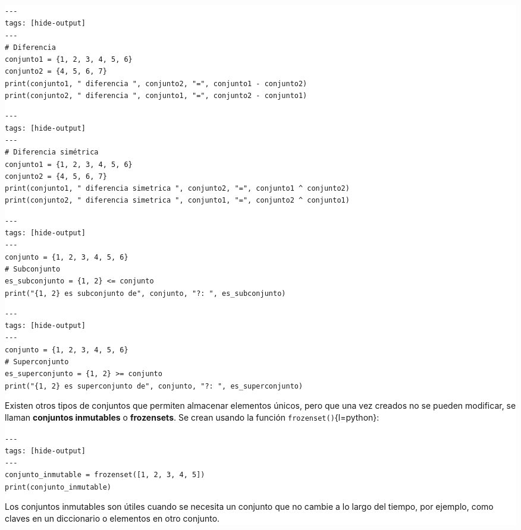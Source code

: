 ```{code-cell} python
---
tags: [hide-output]
---
# Diferencia
conjunto1 = {1, 2, 3, 4, 5, 6}
conjunto2 = {4, 5, 6, 7}
print(conjunto1, " diferencia ", conjunto2, "=", conjunto1 - conjunto2)
print(conjunto2, " diferencia ", conjunto1, "=", conjunto2 - conjunto1)
```

```{code-cell} python
---
tags: [hide-output]
---
# Diferencia simétrica
conjunto1 = {1, 2, 3, 4, 5, 6}
conjunto2 = {4, 5, 6, 7}
print(conjunto1, " diferencia simetrica ", conjunto2, "=", conjunto1 ^ conjunto2)
print(conjunto2, " diferencia simetrica ", conjunto1, "=", conjunto2 ^ conjunto1)
```

```{code-cell} python
---
tags: [hide-output]
---
conjunto = {1, 2, 3, 4, 5, 6}
# Subconjunto
es_subconjunto = {1, 2} <= conjunto
print("{1, 2} es subconjunto de", conjunto, "?: ", es_subconjunto)
```

```{code-cell} python
---
tags: [hide-output]
---
conjunto = {1, 2, 3, 4, 5, 6}
# Superconjunto
es_superconjunto = {1, 2} >= conjunto
print("{1, 2} es superconjunto de", conjunto, "?: ", es_superconjunto)
```

Existen otros tipos de conjuntos que permiten almacenar elementos únicos, pero que una vez creados no se pueden modificar, se llaman **conjuntos inmutables** o **frozensets**. Se crean usando la función `frozenset()`{l=python}:

```{code-cell} python
---
tags: [hide-output]
---
conjunto_inmutable = frozenset([1, 2, 3, 4, 5])
print(conjunto_inmutable)
```

Los conjuntos inmutables son útiles cuando se necesita un conjunto que no cambie a lo largo del tiempo, por ejemplo, como claves en un diccionario o elementos en otro conjunto.
